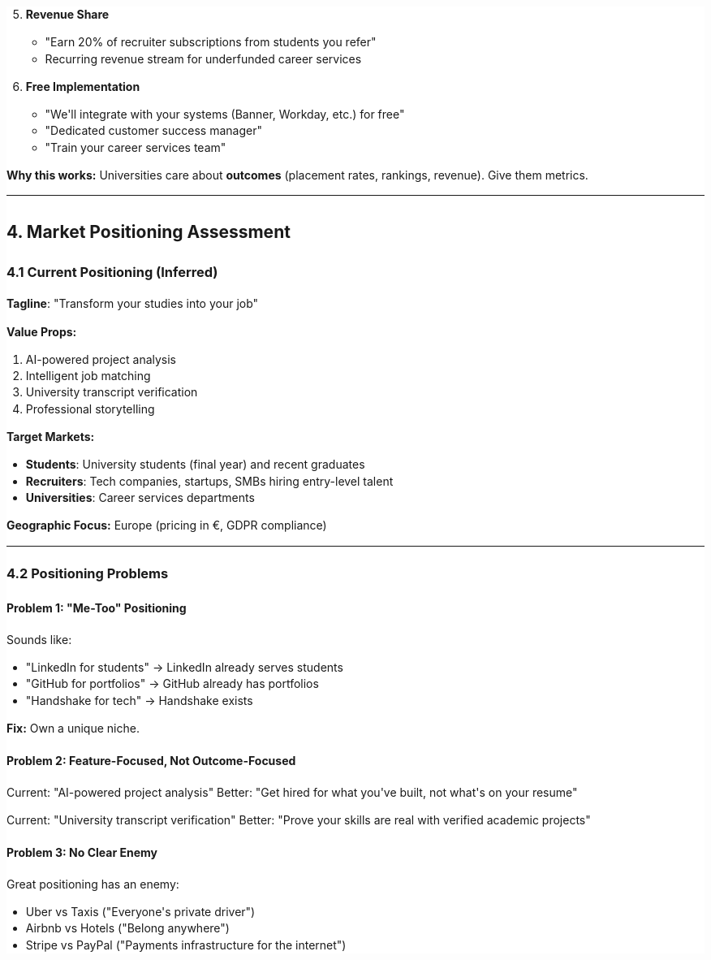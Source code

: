 5. **Revenue Share**
   - "Earn 20% of recruiter subscriptions from students you refer"
   - Recurring revenue stream for underfunded career services

6. **Free Implementation**
   - "We'll integrate with your systems (Banner, Workday, etc.) for free"
   - "Dedicated customer success manager"
   - "Train your career services team"

**Why this works:**
Universities care about **outcomes** (placement rates, rankings, revenue). Give them metrics.

---

## 4. Market Positioning Assessment

### 4.1 Current Positioning (Inferred)

**Tagline**: "Transform your studies into your job"

**Value Props:**
1. AI-powered project analysis
2. Intelligent job matching
3. University transcript verification
4. Professional storytelling

**Target Markets:**
- **Students**: University students (final year) and recent graduates
- **Recruiters**: Tech companies, startups, SMBs hiring entry-level talent
- **Universities**: Career services departments

**Geographic Focus:** Europe (pricing in €, GDPR compliance)

---

### 4.2 Positioning Problems

#### **Problem 1: "Me-Too" Positioning**
Sounds like:
- "LinkedIn for students" → LinkedIn already serves students
- "GitHub for portfolios" → GitHub already has portfolios
- "Handshake for tech" → Handshake exists

**Fix:** Own a unique niche.

#### **Problem 2: Feature-Focused, Not Outcome-Focused**
Current: "AI-powered project analysis"
Better: "Get hired for what you've built, not what's on your resume"

Current: "University transcript verification"
Better: "Prove your skills are real with verified academic projects"

#### **Problem 3: No Clear Enemy**
Great positioning has an enemy:
- Uber vs Taxis ("Everyone's private driver")
- Airbnb vs Hotels ("Belong anywhere")
- Stripe vs PayPal ("Payments infrastructure for the internet")
